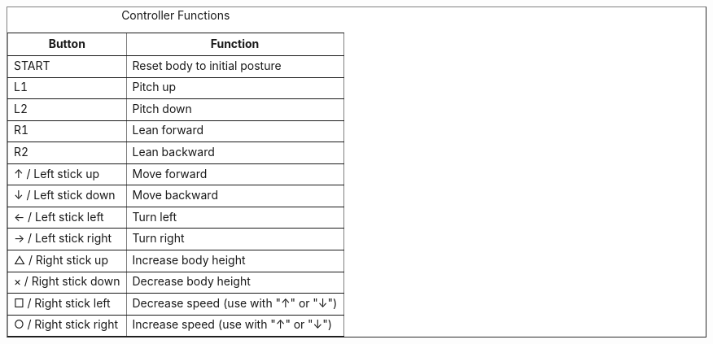 <table  class="docutils-nobg" border="1">
    <caption>Controller Functions</caption>
    <thead>
        <tr>
            <th>Button</th>
            <th>Function</th>
        </tr>
    </thead>
    <tbody>
        <tr>
            <td>START</td>
            <td>Reset body to initial posture</td>
        </tr>
        <tr>
            <td>L1</td>
            <td>Pitch up</td>
        </tr>
        <tr>
            <td>L2</td>
            <td>Pitch down</td>
        </tr>
        <tr>
            <td>R1</td>
            <td>Lean forward</td>
        </tr>
        <tr>
            <td>R2</td>
            <td>Lean backward</td>
        </tr>
        <tr>
            <td>↑ / Left stick up</td>
            <td>Move forward</td>
        </tr>
        <tr>
            <td>↓ / Left stick down</td>
            <td>Move backward</td>
        </tr>
        <tr>
            <td>← / Left stick left</td>
            <td>Turn left</td>
        </tr>
        <tr>
            <td>→ / Left stick right</td>
            <td>Turn right</td>
        </tr>
        <tr>
            <td>△ / Right stick up</td>
            <td>Increase body height</td>
        </tr>
        <tr>
            <td>× / Right stick down</td>
            <td>Decrease body height</td>
        </tr>
        <tr>
            <td>□ / Right stick left</td>
            <td>Decrease speed (use with "↑" or "↓")</td>
        </tr>
        <tr>
            <td>○ / Right stick right</td>
            <td>Increase speed (use with "↑" or "↓")</td>
        </tr>
    </tbody>
</table>
